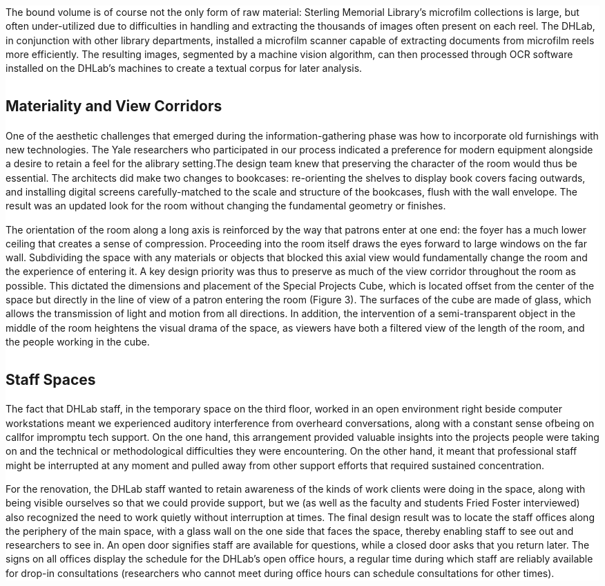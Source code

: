 The bound volume is of course not the only form of raw material: Sterling Memorial Library’s microfilm collections is large, but often under-utilized due to difficulties in handling and extracting the thousands of images often present on each reel. The DHLab, in conjunction with other library departments, installed a microfilm scanner capable of extracting documents from microfilm reels more efficiently. The resulting images, segmented by a machine vision algorithm, can then processed through OCR software installed on the DHLab’s machines to create a textual corpus for later analysis.




## Materiality and View Corridors

One of the aesthetic challenges that emerged during the information-gathering phase was how to incorporate old furnishings with new technologies. The Yale researchers who participated in our process indicated a preference for modern equipment alongside a desire to retain a feel for the alibrary setting.The design team knew that preserving the character of the room would thus be essential. The architects did make two changes to bookcases: re-orienting the shelves to display book covers facing outwards, and installing digital screens carefully-matched to the scale and structure of the bookcases, flush with the wall envelope. The result was an updated look for the room without changing the fundamental geometry or finishes.

The orientation of the room along a long axis is reinforced by the way that patrons enter at one end: the foyer has a much lower ceiling that creates a sense of compression. Proceeding into the room itself draws the eyes forward to large windows on the far wall. Subdividing the space with any materials or objects that blocked this axial view would fundamentally change the room and the experience of entering it. A key design priority was thus to preserve as much of the view corridor throughout the room as possible. This dictated the dimensions and placement of the Special Projects Cube, which is located offset from the center of the space but directly in the line of view of a patron entering the room (Figure 3). The surfaces of the cube are made of glass, which allows the transmission of light and motion from all directions. In addition, the intervention of a semi-transparent object in the middle of the room heightens the visual drama of the space, as viewers have both a filtered view of the length of the room, and the people working in the cube.




## Staff Spaces

The fact that DHLab staff, in the temporary space on the third floor, worked in an open environment right beside computer workstations meant we experienced auditory interference from overheard conversations, along with a constant sense ofbeing on callfor impromptu tech support. On the one hand, this arrangement provided valuable insights into the projects people were taking on and the technical or methodological difficulties they were encountering. On the other hand, it meant that professional staff might be interrupted at any moment and pulled away from other support efforts that required sustained concentration.

For the renovation, the DHLab staff wanted to retain awareness of the kinds of work clients were doing in the space, along with being visible ourselves so that we could provide support, but we (as well as the faculty and students Fried Foster interviewed) also recognized the need to work quietly without interruption at times. The final design result was to locate the staff offices along the periphery of the main space, with a glass wall on the one side that faces the space, thereby enabling staff to see out and researchers to see in. An open door signifies staff are available for questions, while a closed door asks that you return later. The signs on all offices display the schedule for the DHLab’s open office hours, a regular time during which staff are reliably available for drop-in consultations (researchers who cannot meet during office hours can schedule consultations for other times).

